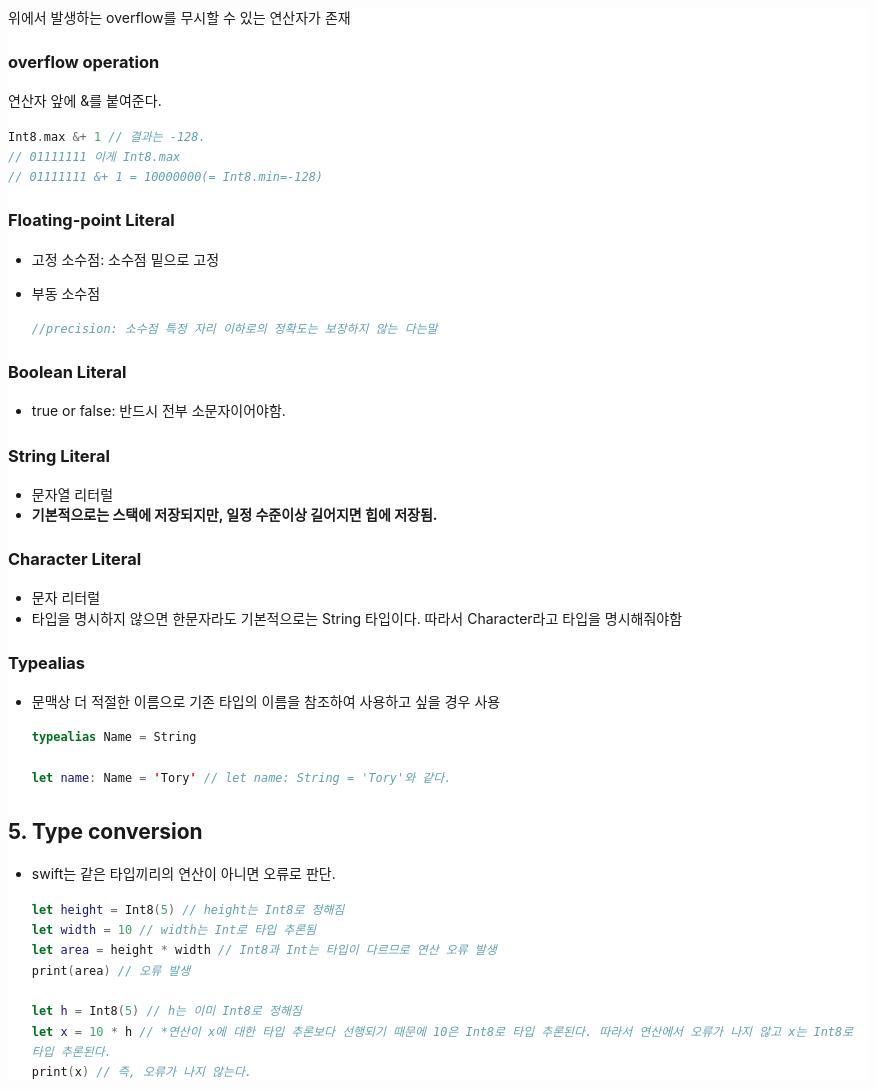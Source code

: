 위에서 발생하는 overflow를 무시할 수 있는 연산자가 존재

### overflow operation

연산자 앞에 &를 붙여준다.

```swift
Int8.max &+ 1 // 결과는 -128.
// 01111111 이게 Int8.max
// 01111111 &+ 1 = 10000000(= Int8.min=-128)
```

### Floating-point Literal

* 고정 소수점: 소수점 밑으로 고정

* 부동 소수점

  ```swift
  //precision: 소수점 특정 자리 이하로의 정확도는 보장하지 않는 다는말
  ```

### Boolean Literal

* true or false: 반드시 전부 소문자이어야함.

### String Literal

* 문자열 리터럴
* **기본적으로는 스택에 저장되지만, 일정 수준이상 길어지면 힙에 저장됨.**

### Character Literal

* 문자 리터럴
* 타입을 명시하지 않으면 한문자라도 기본적으로는 String 타입이다. 따라서 Character라고 타입을 명시해줘야함

### Typealias

* 문맥상 더 적절한 이름으로 기존 타입의 이름을 참조하여 사용하고 싶을 경우 사용

  ```swift
  typealias Name = String
  
  let name: Name = 'Tory' // let name: String = 'Tory'와 같다.
  ```

## 5. Type conversion

* swift는 같은 타입끼리의 연산이 아니면 오류로 판단.

  ```swift
  let height = Int8(5) // height는 Int8로 정해짐
  let width = 10 // width는 Int로 타입 추론됨
  let area = height * width // Int8과 Int는 타입이 다르므로 연산 오류 발생
  print(area) // 오류 발생
  
  let h = Int8(5) // h는 이미 Int8로 정해짐
  let x = 10 * h // *연산이 x에 대한 타입 추론보다 선행되기 때문에 10은 Int8로 타입 추론된다. 따라서 연산에서 오류가 나지 않고 x는 Int8로 타입 추론된다.
  print(x) // 즉, 오류가 나지 않는다.
  ```
